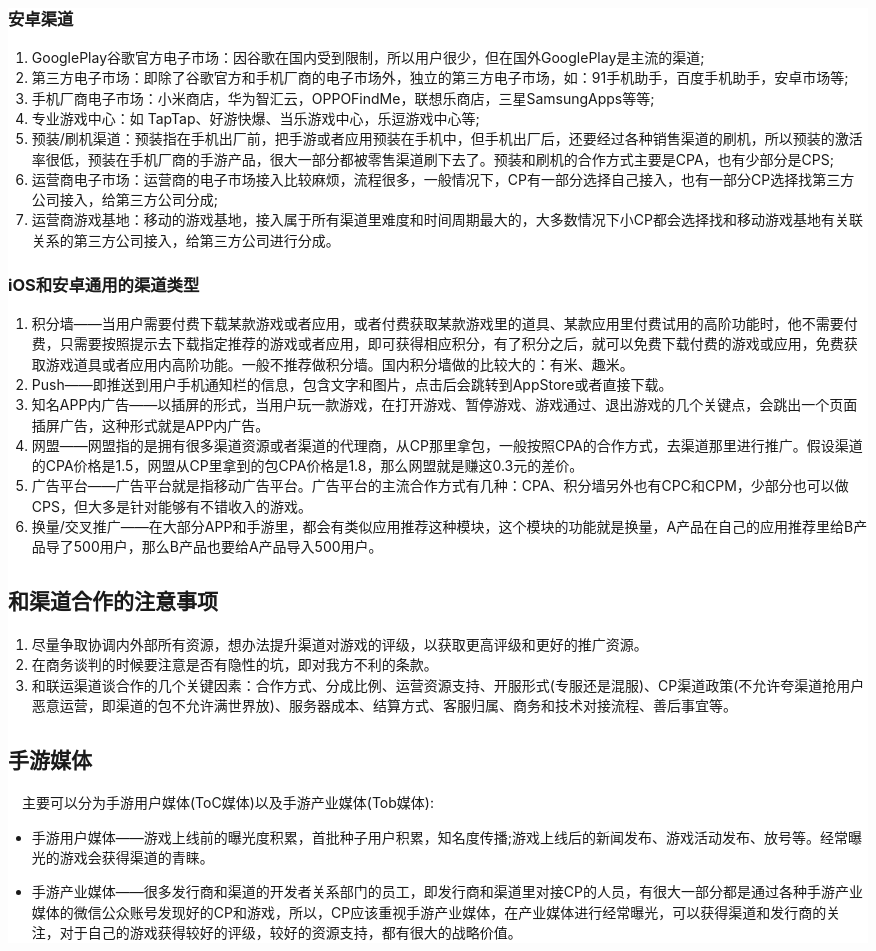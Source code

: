 ### 安卓渠道
1. GooglePlay谷歌官方电子市场：因谷歌在国内受到限制，所以用户很少，但在国外GooglePlay是主流的渠道;
2. 第三方电子市场：即除了谷歌官方和手机厂商的电子市场外，独立的第三方电子市场，如：91手机助手，百度手机助手，安卓市场等;
3. 手机厂商电子市场：小米商店，华为智汇云，OPPOFindMe，联想乐商店，三星SamsungApps等等;
4. 专业游戏中心：如 TapTap、好游快爆、当乐游戏中心，乐逗游戏中心等;
5. 预装/刷机渠道：预装指在手机出厂前，把手游或者应用预装在手机中，但手机出厂后，还要经过各种销售渠道的刷机，所以预装的激活率很低，预装在手机厂商的手游产品，很大一部分都被零售渠道刷下去了。预装和刷机的合作方式主要是CPA，也有少部分是CPS;
6. 运营商电子市场：运营商的电子市场接入比较麻烦，流程很多，一般情况下，CP有一部分选择自己接入，也有一部分CP选择找第三方公司接入，给第三方公司分成;
7. 运营商游戏基地：移动的游戏基地，接入属于所有渠道里难度和时间周期最大的，大多数情况下小CP都会选择找和移动游戏基地有关联关系的第三方公司接入，给第三方公司进行分成。

### iOS和安卓通用的渠道类型
1. 积分墙——当用户需要付费下载某款游戏或者应用，或者付费获取某款游戏里的道具、某款应用里付费试用的高阶功能时，他不需要付费，只需要按照提示去下载指定推荐的游戏或者应用，即可获得相应积分，有了积分之后，就可以免费下载付费的游戏或应用，免费获取游戏道具或者应用内高阶功能。一般不推荐做积分墙。国内积分墙做的比较大的：有米、趣米。
2. Push——即推送到用户手机通知栏的信息，包含文字和图片，点击后会跳转到AppStore或者直接下载。
3. 知名APP内广告——以插屏的形式，当用户玩一款游戏，在打开游戏、暂停游戏、游戏通过、退出游戏的几个关键点，会跳出一个页面插屏广告，这种形式就是APP内广告。
4. 网盟——网盟指的是拥有很多渠道资源或者渠道的代理商，从CP那里拿包，一般按照CPA的合作方式，去渠道那里进行推广。假设渠道的CPA价格是1.5，网盟从CP里拿到的包CPA价格是1.8，那么网盟就是赚这0.3元的差价。
5. 广告平台——广告平台就是指移动广告平台。广告平台的主流合作方式有几种：CPA、积分墙另外也有CPC和CPM，少部分也可以做CPS，但大多是针对能够有不错收入的游戏。
6. 换量/交叉推广——在大部分APP和手游里，都会有类似应用推荐这种模块，这个模块的功能就是换量，A产品在自己的应用推荐里给B产品导了500用户，那么B产品也要给A产品导入500用户。

## 和渠道合作的注意事项
1. 尽量争取协调内外部所有资源，想办法提升渠道对游戏的评级，以获取更高评级和更好的推广资源。
2. 在商务谈判的时候要注意是否有隐性的坑，即对我方不利的条款。
3. 和联运渠道谈合作的几个关键因素：合作方式、分成比例、运营资源支持、开服形式(专服还是混服)、CP渠道政策(不允许夸渠道抢用户恶意运营，即渠道的包不允许满世界放)、服务器成本、结算方式、客服归属、商务和技术对接流程、善后事宜等。

## 手游媒体

　主要可以分为手游用户媒体(ToC媒体)以及手游产业媒体(Tob媒体):

* 手游用户媒体——游戏上线前的曝光度积累，首批种子用户积累，知名度传播;游戏上线后的新闻发布、游戏活动发布、放号等。经常曝光的游戏会获得渠道的青睐。

* 手游产业媒体——很多发行商和渠道的开发者关系部门的员工，即发行商和渠道里对接CP的人员，有很大一部分都是通过各种手游产业媒体的微信公众账号发现好的CP和游戏，所以，CP应该重视手游产业媒体，在产业媒体进行经常曝光，可以获得渠道和发行商的关注，对于自己的游戏获得较好的评级，较好的资源支持，都有很大的战略价值。
